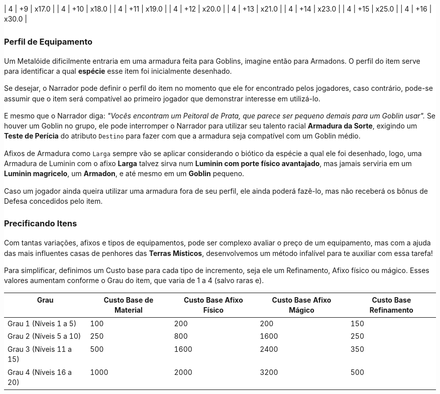 | 4 |  +9 |  x17.0 |
| 4 |  +10 |  x18.0 |
| 4 |  +11 |  x19.0 |
| 4 |  +12 |  x20.0 |
| 4 |  +13 |  x21.0 |
| 4 |  +14 |  x23.0 |
| 4 |  +15 |  x25.0 |
| 4 |  +16 |  x30.0 |

### Perfil de Equipamento

Um Metalóide dificilmente entraria em uma armadura feita para Goblins, imagine então para Armadons.
O perfil do item serve para identificar a qual <b>espécie</b> esse item foi inicialmente desenhado.

Se desejar, o Narrador pode definir o perfil do item no momento que ele for encontrado pelos jogadores, caso contrário, pode-se assumir que o item será compatível ao primeiro jogador que demonstrar interesse em utilizá-lo.

E mesmo que o Narrador diga: *"Vocês encontram um Peitoral de Prata, que parece ser pequeno demais para um Goblin usar".*
Se houver um Goblin no grupo, ele pode interromper o Narrador para utilizar seu talento racial <b>Armadura da Sorte</b>, exigindo um <b>Teste de Perícia</b> do atributo <code>Destino</code> para fazer com que a armadura seja compatível com um Goblin médio.

Afixos de Armadura como <code>Larga</code> sempre vão se aplicar considerando o biótico da espécie a qual ele foi desenhado, logo, uma Armadura de Luminin com o afixo <b>Larga</b> talvez sirva num <b>Luminin com porte físico avantajado</b>, mas jamais serviria em um <b>Luminin magricelo</b>, um <b>Armadon</b>, e até mesmo em um <b>Goblin</b> pequeno.

Caso um jogador ainda queira utilizar uma armadura fora de seu perfil, ele ainda poderá fazê-lo, mas não receberá os bônus de Defesa concedidos pelo item.

### Precificando Itens

Com tantas variações, afixos e tipos de equipamentos, pode ser complexo avaliar o preço de um equipamento, mas com a ajuda das mais influentes casas de penhores das **Terras Místicos**, desenvolvemos um método infalível para te auxiliar com essa tarefa!

Para simplificar, definimos um Custo base para cada tipo de incremento, seja ele um Refinamento, Afixo físico ou mágico.
Esses valores aumentam conforme o Grau do item, que varia de 1 a 4 (salvo raras e).

| Grau                      | Custo Base de Material | Custo Base Afixo Físico  | Custo Base Afixo Mágico   | Custo Base Refinamento  |
|---------------------------|------------------------|--------------------------|---------------------------|-------------------------|
| Grau 1 (Níveis 1 a 5)     | 100                    | 200                      | 200                       | 150                     |
| Grau 2 (Níveis 5 a 10)    | 250                    | 800                     | 1600                      | 250                     |
| Grau 3 (Níveis 11 a 15)   | 500                   | 1600                     | 2400                       | 350                    |
| Grau 4 (Níveis 16 a 20)   | 1000                   | 2000                     | 3200                      | 500                    |
